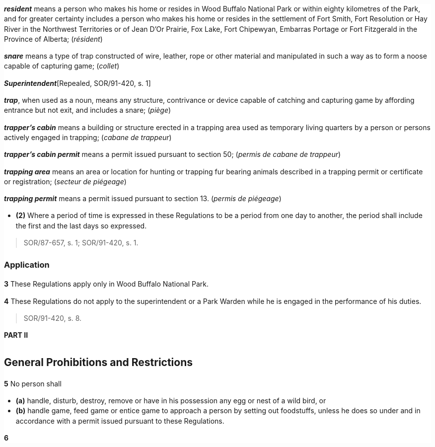 ***resident*** means a person who makes his home or resides in Wood Buffalo National Park or within eighty kilometres of the Park, and for greater certainty includes a person who makes his home or resides in the settlement of Fort Smith, Fort Resolution or Hay River in the Northwest Territories or of Jean D’Or Prairie, Fox Lake, Fort Chipewyan, Embarras Portage or Fort Fitzgerald in the Province of Alberta; (*résident*)

***snare*** means a type of trap constructed of wire, leather, rope or other material and manipulated in such a way as to form a noose capable of capturing game; (*collet*)

***Superintendent***[Repealed, SOR/91-420, s. 1]

***trap***, when used as a noun, means any structure, contrivance or device capable of catching and capturing game by affording entrance but not exit, and includes a snare; (*piège*)

***trapper’s cabin*** means a building or structure erected in a trapping area used as temporary living quarters by a person or persons actively engaged in trapping; (*cabane de trappeur*)

***trapper’s cabin permit*** means a permit issued pursuant to section 50; (*permis de cabane de trappeur*)

***trapping area*** means an area or location for hunting or trapping fur bearing animals described in a trapping permit or certificate or registration; (*secteur de piégeage*)

***trapping permit*** means a permit issued pursuant to section 13. (*permis de piégeage*)

- **(2)** Where a period of time is expressed in these Regulations to be a period from one day to another, the period shall include the first and the last days so expressed.
> SOR/87-657, s. 1; SOR/91-420, s. 1.





### Application


**3** These Regulations apply only in Wood Buffalo National Park.



**4** These Regulations do not apply to the superintendent or a Park Warden while he is engaged in the performance of his duties.
> SOR/91-420, s. 8.





**PART II** 
## General Prohibitions and Restrictions


**5** No person shall
- **(a)** handle, disturb, destroy, remove or have in his possession any egg or nest of a wild bird, or
- **(b)** handle game, feed game or entice game to approach a person by setting out foodstuffs,
unless he does so under and in accordance with a permit issued pursuant to these Regulations.



**6** 
